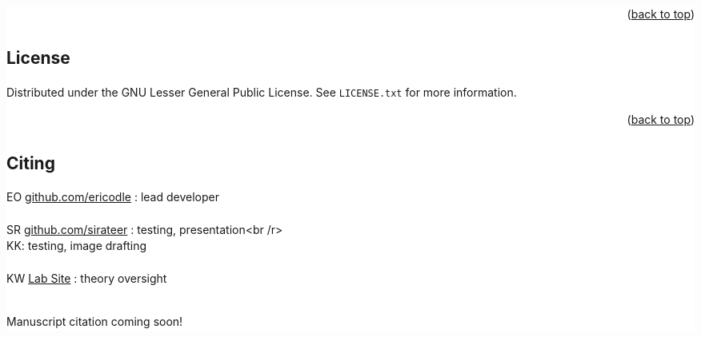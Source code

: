 <p align="right">(<a href="#top">back to top</a>)</p>




## License

Distributed under the GNU Lesser General Public License. See `LICENSE.txt` for more information.

<p align="right">(<a href="#top">back to top</a>)</p>


Citing
------


EO [github.com/ericodle](https://github.com/ericodle/) : lead developer<br /> <br />
SR [github.com/sirateer](https://github.com/sirateer) : testing, presentation<br /r> <br />
KK: testing, image drafting<br /> <br />
KW [Lab Site](https://wakemanlaboratory.com/about/) : theory oversight<br /> <br />

Manuscript citation coming soon!




[contributors-shield]: https://img.shields.io/github/contributors/github_username/repo_name.svg?style=for-the-badge
[contributors-url]: https://github.com/github_username/repo_name/graphs/contributors
[forks-shield]: https://img.shields.io/github/forks/github_username/repo_name.svg?style=for-the-badge
[forks-url]: https://github.com/github_username/repo_name/network/members
[stars-shield]: https://img.shields.io/github/stars/github_username/repo_name.svg?style=for-the-badge
[stars-url]: https://github.com/github_username/repo_name/stargazers
[issues-shield]: https://img.shields.io/github/issues/github_username/repo_name.svg?style=for-the-badge
[issues-url]: https://github.com/github_username/repo_name/issues
[license-shield]: https://img.shields.io/github/license/github_username/repo_name.svg?style=for-the-badge
[license-url]: https://github.com/github_username/repo_name/blob/master/LICENSE.txt
[linkedin-shield]: https://img.shields.io/badge/-LinkedIn-black.svg?style=for-the-badge&logo=linkedin&colorB=555
[linkedin-url]: https://linkedin.com/in/linkedin_username
[product-screenshot]: images/screenshot.png
